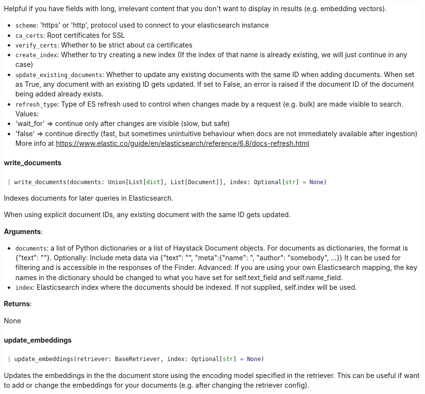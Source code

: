 Helpful if you have fields with long, irrelevant content that you don't want to display in results (e.g. embedding vectors).
- `scheme`: 'https' or 'http', protocol used to connect to your elasticsearch instance
- `ca_certs`: Root certificates for SSL
- `verify_certs`: Whether to be strict about ca certificates
- `create_index`: Whether to try creating a new index (If the index of that name is already existing, we will just continue in any case)
- `update_existing_documents`: Whether to update any existing documents with the same ID when adding
documents. When set as True, any document with an existing ID gets updated.
If set to False, an error is raised if the document ID of the document being
added already exists.
- `refresh_type`: Type of ES refresh used to control when changes made by a request (e.g. bulk) are made visible to search.
Values:
- 'wait_for' => continue only after changes are visible (slow, but safe)
- 'false' => continue directly (fast, but sometimes unintuitive behaviour when docs are not immediately available after ingestion)
More info at https://www.elastic.co/guide/en/elasticsearch/reference/6.8/docs-refresh.html

<a name="elasticsearch.ElasticsearchDocumentStore.write_documents"></a>
#### write\_documents

```python
 | write_documents(documents: Union[List[dict], List[Document]], index: Optional[str] = None)
```

Indexes documents for later queries in Elasticsearch.

When using explicit document IDs, any existing document with the same ID gets updated.

**Arguments**:

- `documents`: a list of Python dictionaries or a list of Haystack Document objects.
For documents as dictionaries, the format is {"text": "<the-actual-text>"}.
Optionally: Include meta data via {"text": "<the-actual-text>",
"meta":{"name": "<some-document-name>, "author": "somebody", ...}}
It can be used for filtering and is accessible in the responses of the Finder.
Advanced: If you are using your own Elasticsearch mapping, the key names in the dictionary
should be changed to what you have set for self.text_field and self.name_field.
- `index`: Elasticsearch index where the documents should be indexed. If not supplied, self.index will be used.

**Returns**:

None

<a name="elasticsearch.ElasticsearchDocumentStore.update_embeddings"></a>
#### update\_embeddings

```python
 | update_embeddings(retriever: BaseRetriever, index: Optional[str] = None)
```

Updates the embeddings in the the document store using the encoding model specified in the retriever.
This can be useful if want to add or change the embeddings for your documents (e.g. after changing the retriever config).

